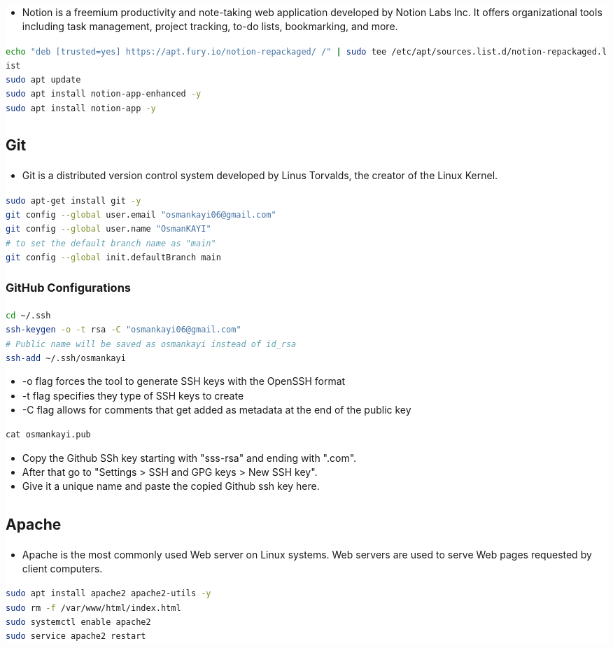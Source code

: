 - Notion is a freemium productivity and note-taking web application developed by Notion Labs Inc. It offers organizational tools including task management, project tracking, to-do lists, bookmarking, and more.

```bash
echo "deb [trusted=yes] https://apt.fury.io/notion-repackaged/ /" | sudo tee /etc/apt/sources.list.d/notion-repackaged.list
sudo apt update
sudo apt install notion-app-enhanced -y
sudo apt install notion-app -y
```

## Git

- Git is a distributed version control system developed by Linus Torvalds, the creator of the Linux Kernel.

```bash
sudo apt-get install git -y
git config --global user.email "osmankayi06@gmail.com"
git config --global user.name "OsmanKAYI"
# to set the default branch name as "main"
git config --global init.defaultBranch main
```

### GitHub Configurations

```bash
cd ~/.ssh
ssh-keygen -o -t rsa -C "osmankayi06@gmail.com"
# Public name will be saved as osmankayi instead of id_rsa
ssh-add ~/.ssh/osmankayi
```

- -o flag forces the tool to generate SSH keys with the OpenSSH format
- -t flag specifies they type of SSH keys to create
- -C flag allows for comments that get added as metadata at the end of the public key

`cat osmankayi.pub`

- Copy the Github SSh key starting with "sss-rsa" and ending with ".com".
- After that go to "Settings > SSH and GPG keys > New SSH key".
- Give it a unique name and paste the copied Github ssh key here.

## Apache

- Apache is the most commonly used Web server on Linux systems. Web servers are used to serve Web pages requested by client computers.

```bash
sudo apt install apache2 apache2-utils -y
sudo rm -f /var/www/html/index.html
sudo systemctl enable apache2
sudo service apache2 restart
```
